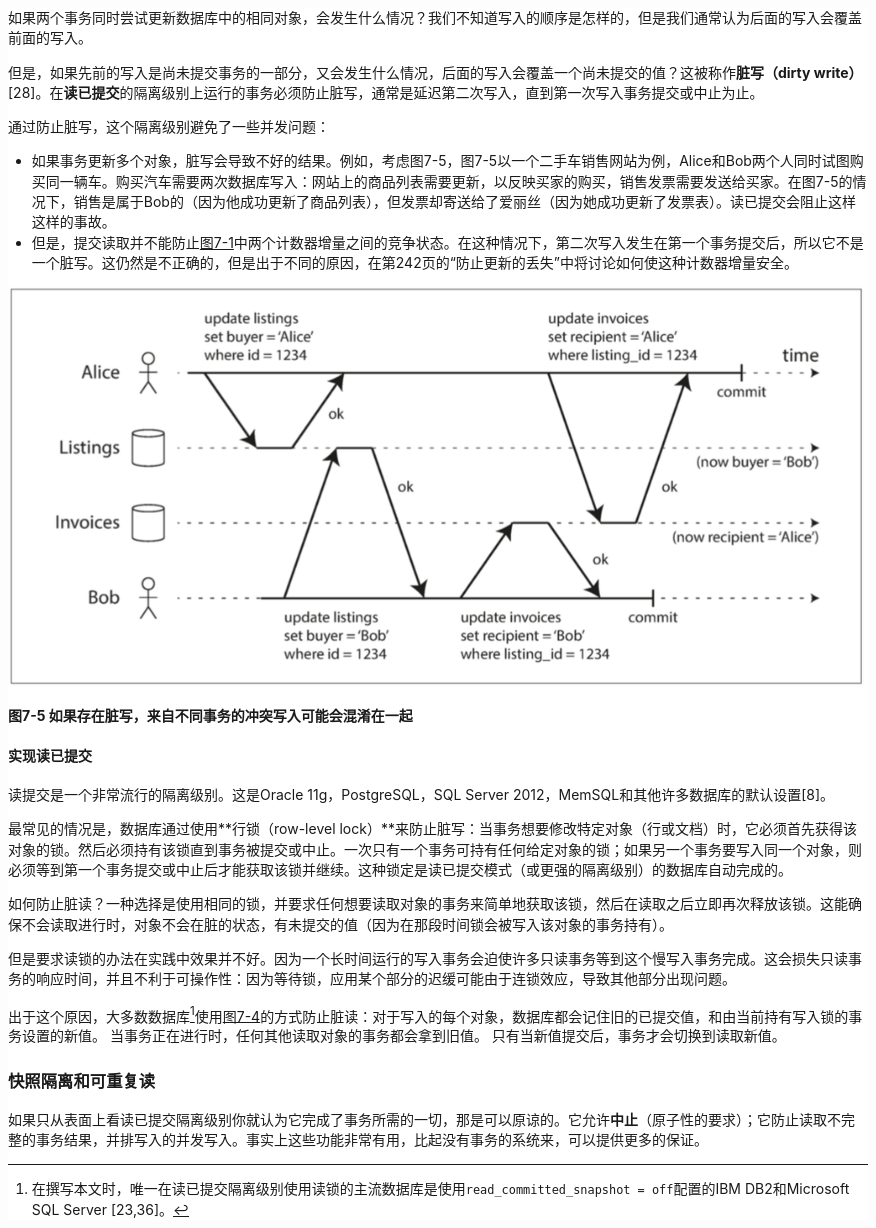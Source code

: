 如果两个事务同时尝试更新数据库中的相同对象，会发生什么情况？我们不知道写入的顺序是怎样的，但是我们通常认为后面的写入会覆盖前面的写入。

但是，如果先前的写入是尚未提交事务的一部分，又会发生什么情况，后面的写入会覆盖一个尚未提交的值？这被称作**脏写（dirty write）**[28]。在**读已提交**的隔离级别上运行的事务必须防止脏写，通常是延迟第二次写入，直到第一次写入事务提交或中止为止。

通过防止脏写，这个隔离级别避免了一些并发问题：

- 如果事务更新多个对象，脏写会导致不好的结果。例如，考虑图7-5，图7-5以一个二手车销售网站为例，Alice和Bob两个人同时试图购买同一辆车。购买汽车需要两次数据库写入：网站上的商品列表需要更新，以反映买家的购买，销售发票需要发送给买家。在图7-5的情况下，销售是属于Bob的（因为他成功更新了商品列表），但发票却寄送给了爱丽丝（因为她成功更新了发票表）。读已提交会阻止这样这样的事故。
- 但是，提交读取并不能防止[图7-1]()中两个计数器增量之间的竞争状态。在这种情况下，第二次写入发生在第一个事务提交后，所以它不是一个脏写。这仍然是不正确的，但是出于不同的原因，在第242页的“防止更新的丢失”中将讨论如何使这种计数器增量安全。

![](img/fig7-5.png)

**图7-5 如果存在脏写，来自不同事务的冲突写入可能会混淆在一起**

#### 实现读已提交

读提交是一个非常流行的隔离级别。这是Oracle 11g，PostgreSQL，SQL Server 2012，MemSQL和其他许多数据库的默认设置[8]。

最常见的情况是，数据库通过使用**行锁（row-level lock）**来防止脏写：当事务想要修改特定对象（行或文档）时，它必须首先获得该对象的锁。然后必须持有该锁直到事务被提交或中止。一次只有一个事务可持有任何给定对象的锁；如果另一个事务要写入同一个对象，则必须等到第一个事务提交或中止后才能获取该锁并继续。这种锁定是读已提交模式（或更强的隔离级别）的数据库自动完成的。

如何防止脏读？一种选择是使用相同的锁，并要求任何想要读取对象的事务来简单地获取该锁，然后在读取之后立即再次释放该锁。这能确保不会读取进行时，对象不会在脏的状态，有未提交的值（因为在那段时间锁会被写入该对象的事务持有）。

但是要求读锁的办法在实践中效果并不好。因为一个长时间运行的写入事务会迫使许多只读事务等到这个慢写入事务完成。这会损失只读事务的响应时间，并且不利于可操作性：因为等待锁，应用某个部分的迟缓可能由于连锁效应，导致其他部分出现问题。

出于这个原因，大多数数据库[^vi]使用[图7-4]()的方式防止脏读：对于写入的每个对象，数据库都会记住旧的已提交值，和由当前持有写入锁的事务设置的新值。 当事务正在进行时，任何其他读取对象的事务都会拿到旧值。 只有当新值提交后，事务才会切换到读取新值。

[^vi]: 在撰写本文时，唯一在读已提交隔离级别使用读锁的主流数据库是使用`read_committed_snapshot = off`配置的IBM DB2和Microsoft SQL Server [23,36]。

### 快照隔离和可重复读

如果只从表面上看读已提交隔离级别你就认为它完成了事务所需的一切，那是可以原谅的。它允许**中止**（原子性的要求）；它防止读取不完整的事务结果，并排写入的并发写入。事实上这些功能非常有用，比起没有事务的系统来，可以提供更多的保证。


[^i]: 乔·海勒斯坦（Joe Hellerstein）指出，在海德尔和路透社的论文中，“ACID中的C”是被“扔进去凑缩写单词的”，而且那时候C并没有被认为很重要。
[^ii]: 可以说，电子邮件应用程序中的错误计数器并不是特别重要的问题。 或者，考虑一个客户的账户余额，而不是未读的计数器，一次支付事务而不是电子邮件。
[^iii]: 这并不理想。如果TCP连接中断，则事务必须中止。如果中断发生在客户端请求提交之后，但在服务器确认提交发生之前，客户端不知道事务是否已提交。为了解决这个问题，事务管理器可以通过一个唯一的事务标识符对操作进行分组，这个标识符没有绑定到特定的TCP连接。我们将回到第516页的“数据库的端到端的争论”中的这个主题。
[^iv]: 严格地说，**原子自增（atomic increment）**这个术语在多线程编程的意义上使用了原子这个词。 在ACID的情况下，它实际上应该被称为**孤立（isolated）**的或**可序列化（serializable）**的增量。 但这就太吹毛求疵了。
[^v]: 某些数据库支持甚至更弱的隔离级别，称为**读未提交（Read uncommitted）**。它可以防止脏写，但不防止脏读。
[^vii]: 事实上，事务ID是32位整数，所以大约会在40亿次事务之后溢出。 PostgreSQL的Vacuum过程会清理老旧的事务ID，确保事务ID溢出（回卷）不会影响到数据。
[^viii]: 将文本文档的编辑表示为原子的变化流是可能的，尽管相当复杂。参阅第174页上的“自动冲突解决”。
[^ix]: 在PostgreSQL中，您可以使用范围类型优雅地执行此操作，但在其他数据库中并未得到广泛支持。
[^x]: 如果事务需要访问不在内存中的数据，最好的解决方案可能是中止事务，异步地将数据提取到内存中，同时继续处理其他事务，然后在数据加载完毕时重新启动事务。这种方法被称为**反缓存（anti-caching）**，正如前面在第88页“将所有内容保存在内存”中所述。
[^xi]: 有时也称为严格两阶段锁（SS2PL, strict two-phas locking），以便和其他2PL变体区分。
[^xi]: 有时被称为强有力的严格的两阶段锁定（SS2PL），以区别于2PL的其他变种。